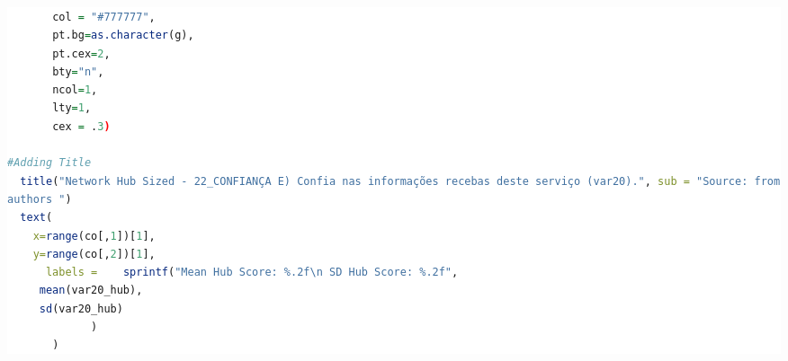 ```r
       col = "#777777", 
       pt.bg=as.character(g),
       pt.cex=2,
       bty="n", 
       ncol=1,
       lty=1,
       cex = .3)

#Adding Title
  title("Network Hub Sized - 22_CONFIANÇA E) Confia nas informações recebas deste serviço (var20).", sub = "Source: from authors ")
  text( 
    x=range(co[,1])[1],
    y=range(co[,2])[1], 
      labels =    sprintf("Mean Hub Score: %.2f\n SD Hub Score: %.2f",
     mean(var20_hub),
     sd(var20_hub)
             )
       )
```
